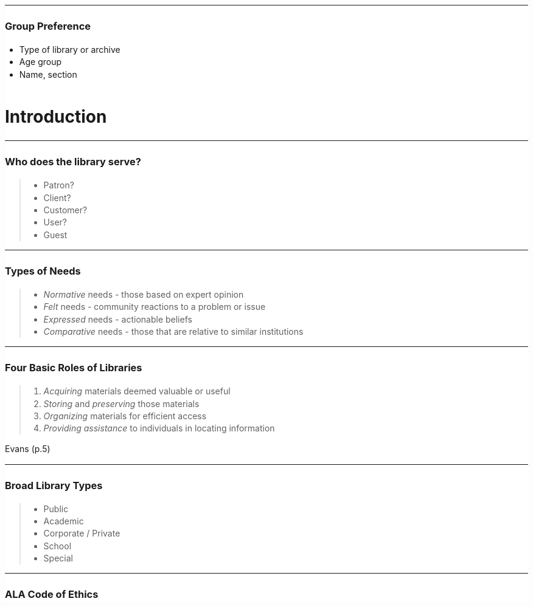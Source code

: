 -----

### Group Preference

- Type of library or archive
- Age group
- Name, section

# Introduction

----

### Who does the library serve?

>- Patron?
>- Client?
>- Customer?
>- User?
>- Guest
----

### Types of Needs

>- _Normative_ needs - those based on expert opinion
>- _Felt_ needs - community reactions to a problem or issue
>- _Expressed_ needs - actionable beliefs
>- _Comparative_ needs - those that are relative to similar institutions

----

### Four Basic Roles of Libraries

>1. _Acquiring_ materials deemed valuable or useful
>2. _Storing_ and _preserving_ those materials
>3. _Organizing_ materials for efficient access
>4. _Providing assistance_ to individuals in locating information

Evans (p.5)

----

### Broad Library Types

>- Public
>- Academic
>- Corporate / Private
>- School
>- Special

-----

### ALA Code of Ethics
